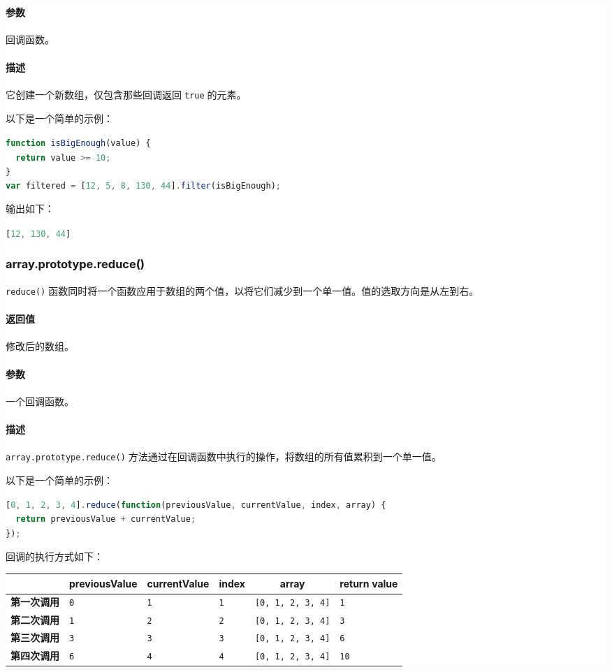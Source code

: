#### 参数

回调函数。

#### 描述

它创建一个新数组，仅包含那些回调返回 `true` 的元素。

以下是一个简单的示例：

```js
function isBigEnough(value) {
  return value >= 10;
}
var filtered = [12, 5, 8, 130, 44].filter(isBigEnough);
```

输出如下：

```js
[12, 130, 44]
```

### array.prototype.reduce()

`reduce()` 函数同时将一个函数应用于数组的两个值，以将它们减少到一个单一值。值的选取方向是从左到右。

#### 返回值

修改后的数组。

#### 参数

一个回调函数。

#### 描述

`array.prototype.reduce()` 方法通过在回调函数中执行的操作，将数组的所有值累积到一个单一值。

以下是一个简单的示例：

```js
[0, 1, 2, 3, 4].reduce(function(previousValue, currentValue, index, array) {
  return previousValue + currentValue;
});
```

回调的执行方式如下：

|   | previousValue | currentValue | index | array | return value |
| --- | --- | --- | --- | --- | --- |
| **第一次调用** | `0` | `1` | `1` | `[0, 1, 2, 3, 4]` | `1` |
| **第二次调用** | `1` | `2` | `2` | `[0, 1, 2, 3, 4]` | `3` |
| **第三次调用** | `3` | `3` | `3` | `[0, 1, 2, 3, 4]` | `6` |
| **第四次调用** | `6` | `4` | `4` | `[0, 1, 2, 3, 4]` | `10` |

